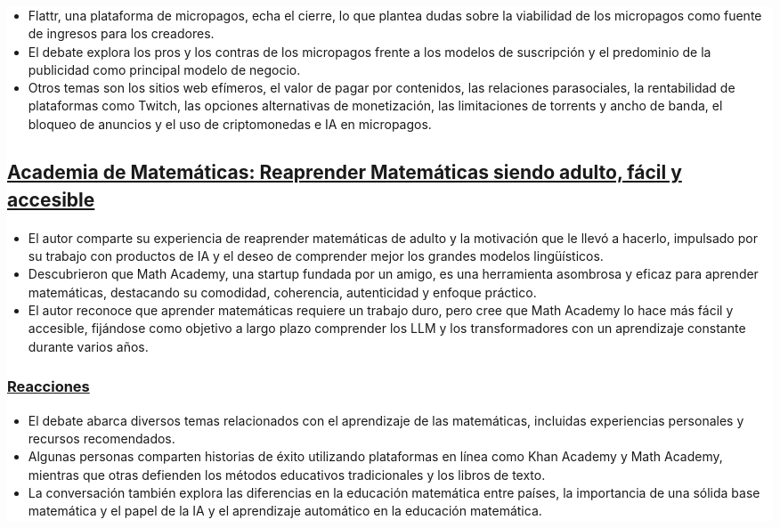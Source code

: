 - Flattr, una plataforma de micropagos, echa el cierre, lo que plantea dudas sobre la viabilidad de los micropagos como fuente de ingresos para los creadores.
- El debate explora los pros y los contras de los micropagos frente a los modelos de suscripción y el predominio de la publicidad como principal modelo de negocio.
- Otros temas son los sitios web efímeros, el valor de pagar por contenidos, las relaciones parasociales, la rentabilidad de plataformas como Twitch, las opciones alternativas de monetización, las limitaciones de torrents y ancho de banda, el bloqueo de anuncios y el uso de criptomonedas e IA en micropagos.

## [Academia de Matemáticas: Reaprender Matemáticas siendo adulto, fácil y accesible](https://gmays.com/how-im-relearning-math-as-an-adult/)

- El autor comparte su experiencia de reaprender matemáticas de adulto y la motivación que le llevó a hacerlo, impulsado por su trabajo con productos de IA y el deseo de comprender mejor los grandes modelos lingüísticos.
- Descubrieron que Math Academy, una startup fundada por un amigo, es una herramienta asombrosa y eficaz para aprender matemáticas, destacando su comodidad, coherencia, autenticidad y enfoque práctico.
- El autor reconoce que aprender matemáticas requiere un trabajo duro, pero cree que Math Academy lo hace más fácil y accesible, fijándose como objetivo a largo plazo comprender los LLM y los transformadores con un aprendizaje constante durante varios años.

### [Reacciones](https://news.ycombinator.com/item?id=39047825)

- El debate abarca diversos temas relacionados con el aprendizaje de las matemáticas, incluidas experiencias personales y recursos recomendados.
- Algunas personas comparten historias de éxito utilizando plataformas en línea como Khan Academy y Math Academy, mientras que otras defienden los métodos educativos tradicionales y los libros de texto.
- La conversación también explora las diferencias en la educación matemática entre países, la importancia de una sólida base matemática y el papel de la IA y el aprendizaje automático en la educación matemática.

<head>
  <meta property="og:title" content="La desaparición de Ello: El decepcionante final de una red social sin publicidad" />
  <meta property="og:type" content="website" />
  <meta property="og:image" content="https://og.cho.sh/api/og/?title=La%20desaparici%C3%B3n%20de%20Ello%3A%20El%20decepcionante%20final%20de%20una%20red%20social%20sin%20publicidad&subheading=viernes%2C%2019%20de%20enero%20de%202024%3A%20Resumen%20de%20Hacker%20News" />
</head>
